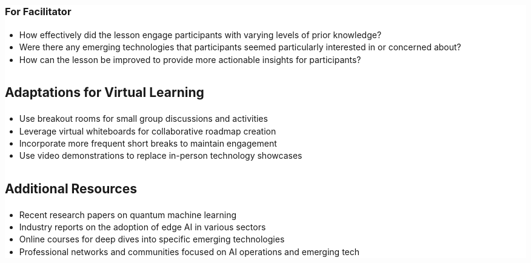 ### For Facilitator
* How effectively did the lesson engage participants with varying levels of prior knowledge?
* Were there any emerging technologies that participants seemed particularly interested in or concerned about?
* How can the lesson be improved to provide more actionable insights for participants?

## Adaptations for Virtual Learning
* Use breakout rooms for small group discussions and activities
* Leverage virtual whiteboards for collaborative roadmap creation
* Incorporate more frequent short breaks to maintain engagement
* Use video demonstrations to replace in-person technology showcases

## Additional Resources
* Recent research papers on quantum machine learning
* Industry reports on the adoption of edge AI in various sectors
* Online courses for deep dives into specific emerging technologies
* Professional networks and communities focused on AI operations and emerging tech
